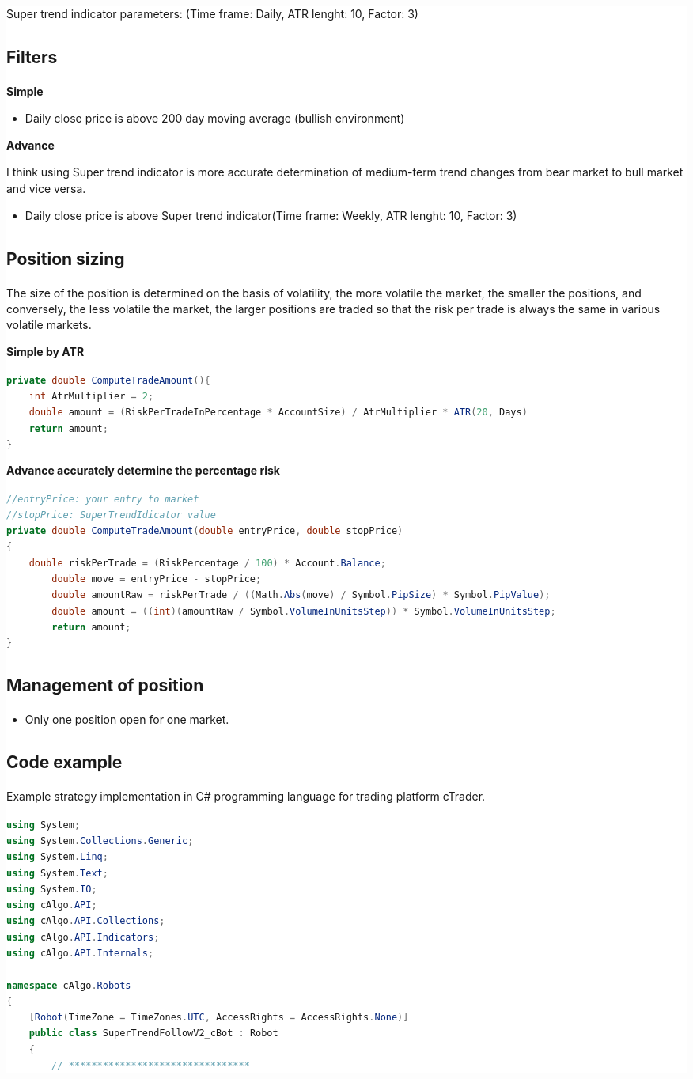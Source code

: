 Super trend indicator parameters: (Time frame: Daily, ATR lenght: 10, Factor: 3)

## Filters
**Simple**
* Daily close price is above 200 day moving average (bullish environment)

**Advance**

I think using Super trend indicator is more accurate determination of medium-term trend changes from bear market to bull market and vice versa.

* Daily close price is above Super trend indicator(Time frame: Weekly, ATR lenght: 10, Factor: 3)

## Position sizing
The size of the position is determined on the basis of volatility, the more volatile the market, the smaller the positions, and conversely, the less volatile the market, the larger positions are traded so that the risk per trade is always the same in various volatile markets.

**Simple by ATR**
```c#
private double ComputeTradeAmount(){
    int AtrMultiplier = 2;
    double amount = (RiskPerTradeInPercentage * AccountSize) / AtrMultiplier * ATR(20, Days)
    return amount;
}
```

**Advance accurately determine the percentage risk**
```c#
//entryPrice: your entry to market
//stopPrice: SuperTrendIdicator value
private double ComputeTradeAmount(double entryPrice, double stopPrice)
{
	double riskPerTrade = (RiskPercentage / 100) * Account.Balance;
        double move = entryPrice - stopPrice;
        double amountRaw = riskPerTrade / ((Math.Abs(move) / Symbol.PipSize) * Symbol.PipValue);
        double amount = ((int)(amountRaw / Symbol.VolumeInUnitsStep)) * Symbol.VolumeInUnitsStep;
        return amount;
}
```

## Management of position  
- Only one position open for one market.

## Code example

Example strategy implementation in C# programming language for trading platform cTrader.

```c#
using System;
using System.Collections.Generic;
using System.Linq;
using System.Text;
using System.IO;
using cAlgo.API;
using cAlgo.API.Collections;
using cAlgo.API.Indicators;
using cAlgo.API.Internals;

namespace cAlgo.Robots
{
    [Robot(TimeZone = TimeZones.UTC, AccessRights = AccessRights.None)]
    public class SuperTrendFollowV2_cBot : Robot
    {
        // ********************************
```